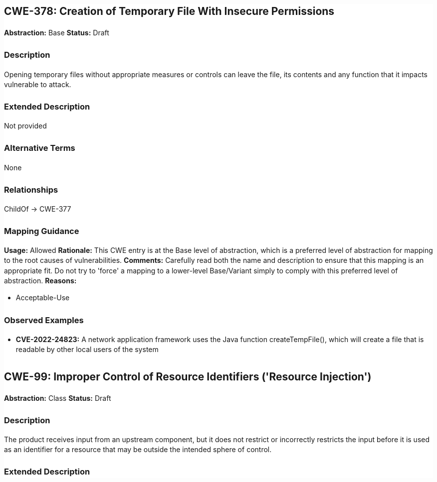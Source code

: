 


## CWE-378: Creation of Temporary File With Insecure Permissions
**Abstraction:** Base
**Status:** Draft

### Description
Opening temporary files without appropriate measures or controls can leave the file, its contents and any function that it impacts vulnerable to attack.

### Extended Description
Not provided

### Alternative Terms
None

### Relationships
ChildOf -> CWE-377

### Mapping Guidance
**Usage:** Allowed
**Rationale:** This CWE entry is at the Base level of abstraction, which is a preferred level of abstraction for mapping to the root causes of vulnerabilities.
**Comments:** Carefully read both the name and description to ensure that this mapping is an appropriate fit. Do not try to 'force' a mapping to a lower-level Base/Variant simply to comply with this preferred level of abstraction.
**Reasons:**
- Acceptable-Use



### Observed Examples
- **CVE-2022-24823:** A network application framework uses the Java function createTempFile(), which will create a file that is readable by other local users of the system




## CWE-99: Improper Control of Resource Identifiers ('Resource Injection')
**Abstraction:** Class
**Status:** Draft

### Description
The product receives input from an upstream component, but it does not restrict or incorrectly restricts the input before it is used as an identifier for a resource that may be outside the intended sphere of control.

### Extended Description

